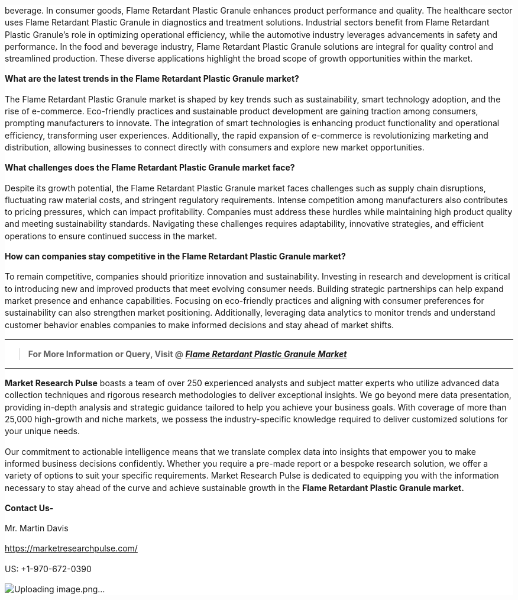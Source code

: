 beverage. In consumer goods, Flame Retardant Plastic Granule enhances product performance and quality. The healthcare sector uses Flame Retardant Plastic Granule in diagnostics and treatment solutions. Industrial sectors benefit from Flame Retardant Plastic Granule&rsquo;s role in optimizing operational efficiency, while the automotive industry leverages advancements in safety and performance. In the food and beverage industry, Flame Retardant Plastic Granule solutions are integral for quality control and streamlined production. These diverse applications highlight the broad scope of growth opportunities within the market.</p><p><strong>What are the latest trends in the Flame Retardant Plastic Granule market?</strong></p><p>The Flame Retardant Plastic Granule market is shaped by key trends such as sustainability, smart technology adoption, and the rise of e-commerce. Eco-friendly practices and sustainable product development are gaining traction among consumers, prompting manufacturers to innovate. The integration of smart technologies is enhancing product functionality and operational efficiency, transforming user experiences. Additionally, the rapid expansion of e-commerce is revolutionizing marketing and distribution, allowing businesses to connect directly with consumers and explore new market opportunities.</p><p><strong>What challenges does the Flame Retardant Plastic Granule market face?</strong></p><p>Despite its growth potential, the Flame Retardant Plastic Granule market faces challenges such as supply chain disruptions, fluctuating raw material costs, and stringent regulatory requirements. Intense competition among manufacturers also contributes to pricing pressures, which can impact profitability. Companies must address these hurdles while maintaining high product quality and meeting sustainability standards. Navigating these challenges requires adaptability, innovative strategies, and efficient operations to ensure continued success in the market.</p><p><strong>How can companies stay competitive in the Flame Retardant Plastic Granule market?</strong></p><p>To remain competitive, companies should prioritize innovation and sustainability. Investing in research and development is critical to introducing new and improved products that meet evolving consumer needs. Building strategic partnerships can help expand market presence and enhance capabilities. Focusing on eco-friendly practices and aligning with consumer preferences for sustainability can also strengthen market positioning. Additionally, leveraging data analytics to monitor trends and understand customer behavior enables companies to make informed decisions and stay ahead of market shifts.</p><hr /><blockquote><p><strong>For More Information or Query, Visit @&nbsp;<em><a href="https://marketresearchpulse.com/report/133262/flame-retardant-plastic-granule-market?utm_source=Linkedin&utm_medium=0112">Flame Retardant Plastic Granule Market</a></em></strong></p></blockquote><hr /><p><strong>Market Research Pulse</strong> boasts a team of over 250 experienced analysts and subject matter experts who utilize advanced data collection techniques and rigorous research methodologies to deliver exceptional insights. We go beyond mere data presentation, providing in-depth analysis and strategic guidance tailored to help you achieve your business goals. With coverage of more than 25,000 high-growth and niche markets, we possess the industry-specific knowledge required to deliver customized solutions for your unique needs.</p><p>Our commitment to actionable intelligence means that we translate complex data into insights that empower you to make informed business decisions confidently. Whether you require a pre-made report or a bespoke research solution, we offer a variety of options to suit your specific requirements. Market Research Pulse is dedicated to equipping you with the information necessary to stay ahead of the curve and achieve sustainable growth in the <strong>Flame Retardant Plastic Granule market.</strong></p><p><strong>Contact Us-</strong></p><p>Mr. Martin Davis</p><p>https://marketresearchpulse.com/</p><p>US: +1-970-672-0390</p>
![Uploading image.png…]()
